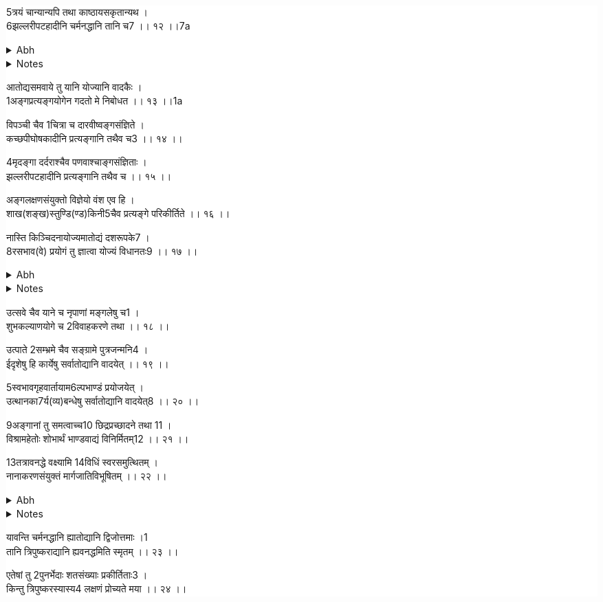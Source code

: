 
5त्रयं चान्यान्यपि तथा काष्ठायसकृतान्यथ ।  
6झल्लरीपटहादीनि चर्मनद्धानि तानि च7 ।। १२ ।।7a  

<details><summary>Abh</summary></details>

<details><summary>Notes</summary></details>

<pb n="412"/>

आतोद्यसमवाये तु यानि योज्यानि वादकैः ।  
1अङ्गप्रत्यङ्गयोगेन गदतो मे निबोधत ।। १३ ।।1a  


विपञ्ची चैव 1चित्रा च दारवीष्वङ्गसंज्ञिते ।  
कच्छपीघोषकादीनि प्रत्यङ्गानि तथैव च3 ।। १४ ।।  


4मृदङ्गा दर्दराश्चैव पणवाश्चाङ्गसंज्ञिताः ।  
झल्लरीपटहादीनि प्रत्यङ्गानि तथैव च ।। १५ ।।  


अङ्गलक्षणसंयुक्तो विज्ञेयो वंश एव हि ।  
शाख(शङ्ख)स्तुण्डि(ण्ड)किनी5चैव प्रत्यङ्गे परिकीर्तिते ।। १६ ।।  


नास्ति किञ्चिदनायोज्यमातोद्यं दशरूपके7 ।  
8रसभाव(वे) प्रयोगं तु ज्ञात्वा योज्यं विधानतः9 ।। १७ ।।  

<details><summary>Abh</summary></details>

<details><summary>Notes</summary></details>

<pb n="413"/>

उत्सवे चैव याने च नृपाणां मङ्गलेषु च1 ।  
शुभकल्याणयोगे च 2विवाहकरणे तथा ।। १८ ।।  


उत्पाते 2सम्भ्रमे चैव सङ्ग्रामे पुत्रजन्मनि4 ।  
ईदृशेषु हि कार्येषु सर्वातोद्यानि वादयेत् ।। १९ ।।  


5स्वभावगृहवार्तायाम6ल्पभाण्डं प्रयोजयेत् ।  
उत्थानका7र्य(व्य)बन्धेषु सर्वातोद्यानि वादयेत्8 ।। २० ।।  


9अङ्गानां तु समत्वाच्च10 छिद्रप्रच्छादने तथा 11 ।  
विश्रामहेतोः शोभार्थं भाण्डवाद्यं विनिर्मितम्12 ।। २१ ।।  


13तत्रावनद्धे वक्ष्यामि 14विधिं स्वरसमुत्थितम् ।  
नानाकरणसंयुक्तं मार्गजातिविभूषितम् ।। २२ ।।  

<details><summary>Abh</summary></details>

<details><summary>Notes</summary></details>

<pb n="414"/>

यावन्ति चर्मनद्धानि ह्यातोद्यानि द्विजोत्तमाः ।1  
तानि त्रिपुष्कराद्यानि ह्यवनद्धमिति स्मृतम् ।। २३ ।।  


एतेषां तु 2पुनर्भेदाः शतसंख्याः प्रकीर्तिताः3 ।  
किन्तु त्रिपुष्करस्यास्य4 लक्षणं प्रोच्यते मया ।। २४ ।।  
